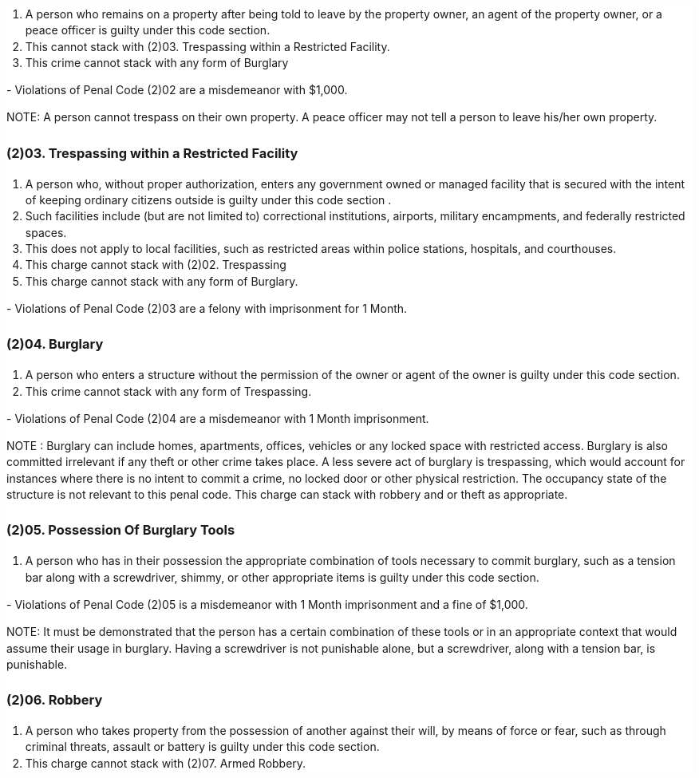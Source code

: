 1. A person who remains on a property after being told to leave by the property owner, an agent of the property owner, or a peace officer is guilty under this code section.
2. This cannot stack with (2)03. Trespassing within a Restricted Facility.
3. This crime cannot stack with any form of Burglary

\- Violations of Penal Code (2)02 are a misdemeanor with $1,000.

NOTE: A person cannot trespass on their own property. A peace officer may not tell a person to leave his/her own property.

### **(2)03. Trespassing within a Restricted Facility**

1. A person who, without proper authorization, enters any government owned or managed facility that is secured with the intent of keeping ordinary citizens outside is guilty under this code section .
2. Such facilities include (but are not limited to) correctional institutions, airports, military encampments, and federally restricted spaces.
3. This does not apply to local facilities, such as restricted areas within police stations, hospitals, and courthouses.
4. This charge cannot stack with (2)02. Trespassing
5. This charge cannot stack with any form of Burglary.

\- Violations of Penal Code (2)03 are a felony with imprisonment for 1 Month.

### **(2)04. Burglary**

1. A person who enters a structure without the permission of the owner or agent of the owner is guilty under this code section.
2. This crime cannot stack with any form of Trespassing.

\- Violations of Penal Code (2)04 are a misdemeanor with 1 Month imprisonment.

NOTE : Burglary can include homes, apartments, offices, vehicles or any locked space with restricted access. Burglary is also committed irrelevant if any theft or other crime takes place. A less severe act of burglary is trespassing, which would account for instances where there is no intent to commit a crime, no locked door or other physical restriction. The occupancy state of the structure is not relevant to this penal code. This charge can stack with robbery and or theft as appropriate.

### **(2)05. Possession Of Burglary Tools**

1. A person who has in their possession the appropriate combination of tools necessary to commit burglary, such as a tension bar along with a screwdriver, shimmy, or other appropriate items is guilty under this code section.

\- Violations of Penal Code (2)05 is a misdemeanor with 1 Month imprisonment and a fine of $1,000.

NOTE: It must be demonstrated that the person has a certain combination of these tools or in an appropriate context that would assume their usage in burglary. Having a screwdriver is not punishable alone, but a screwdriver, along with a tension bar, is punishable.

### **(2)06. Robbery**

1. A person who takes property from the possession of another against their will, by means of force or fear, such as through criminal threats, assault or battery is guilty under this code section.
2. This charge cannot stack with (2)07. Armed Robbery.
